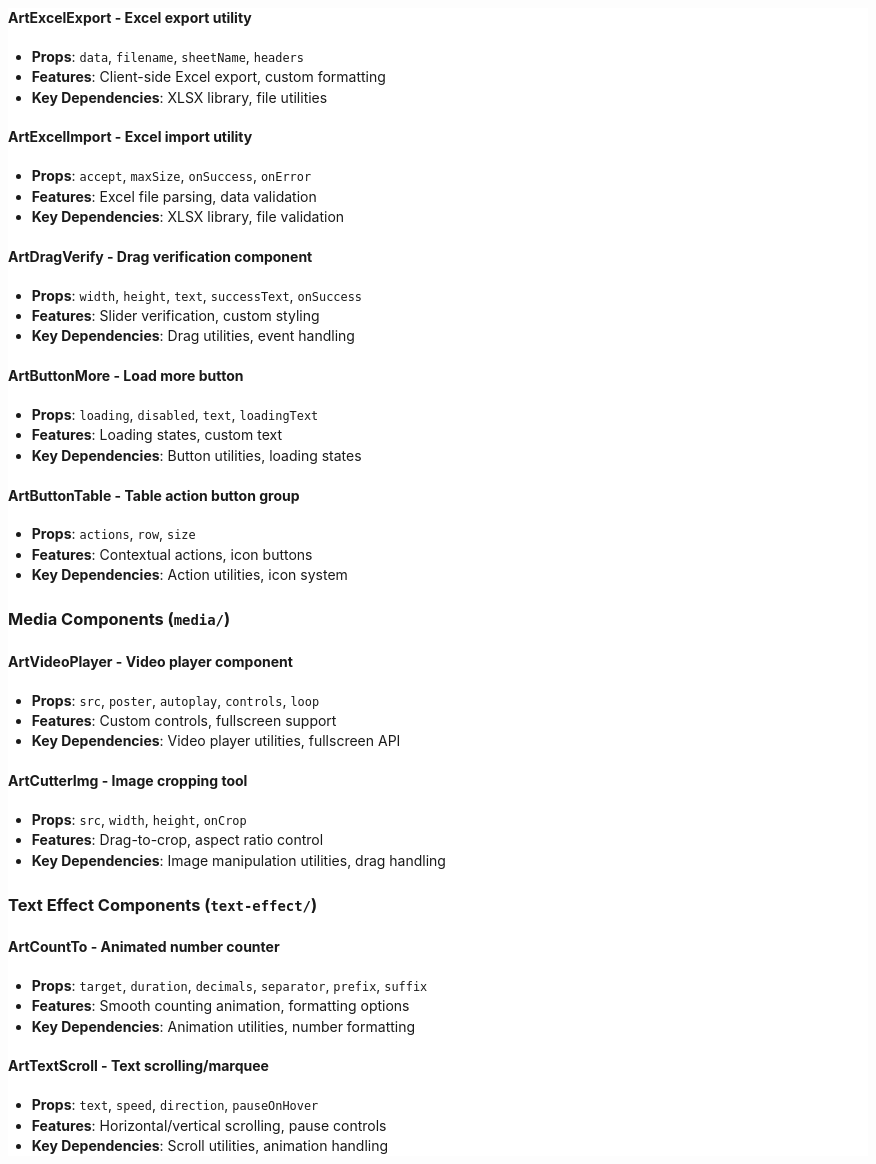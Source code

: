 #### ArtExcelExport - Excel export utility

- **Props**: `data`, `filename`, `sheetName`, `headers`
- **Features**: Client-side Excel export, custom formatting
- **Key Dependencies**: XLSX library, file utilities

#### ArtExcelImport - Excel import utility

- **Props**: `accept`, `maxSize`, `onSuccess`, `onError`
- **Features**: Excel file parsing, data validation
- **Key Dependencies**: XLSX library, file validation

#### ArtDragVerify - Drag verification component

- **Props**: `width`, `height`, `text`, `successText`, `onSuccess`
- **Features**: Slider verification, custom styling
- **Key Dependencies**: Drag utilities, event handling

#### ArtButtonMore - Load more button

- **Props**: `loading`, `disabled`, `text`, `loadingText`
- **Features**: Loading states, custom text
- **Key Dependencies**: Button utilities, loading states

#### ArtButtonTable - Table action button group

- **Props**: `actions`, `row`, `size`
- **Features**: Contextual actions, icon buttons
- **Key Dependencies**: Action utilities, icon system

### Media Components (`media/`)

#### ArtVideoPlayer - Video player component

- **Props**: `src`, `poster`, `autoplay`, `controls`, `loop`
- **Features**: Custom controls, fullscreen support
- **Key Dependencies**: Video player utilities, fullscreen API

#### ArtCutterImg - Image cropping tool

- **Props**: `src`, `width`, `height`, `onCrop`
- **Features**: Drag-to-crop, aspect ratio control
- **Key Dependencies**: Image manipulation utilities, drag handling

### Text Effect Components (`text-effect/`)

#### ArtCountTo - Animated number counter

- **Props**: `target`, `duration`, `decimals`, `separator`, `prefix`, `suffix`
- **Features**: Smooth counting animation, formatting options
- **Key Dependencies**: Animation utilities, number formatting

#### ArtTextScroll - Text scrolling/marquee

- **Props**: `text`, `speed`, `direction`, `pauseOnHover`
- **Features**: Horizontal/vertical scrolling, pause controls
- **Key Dependencies**: Scroll utilities, animation handling
